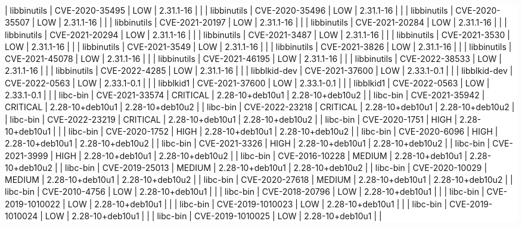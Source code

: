 | libbinutils         |    CVE-2020-35495   |   LOW  |  2.31.1-16 |  |
| libbinutils         |    CVE-2020-35496   |   LOW  |  2.31.1-16 |  |
| libbinutils         |    CVE-2020-35507   |   LOW  |  2.31.1-16 |  |
| libbinutils         |    CVE-2021-20197   |   LOW  |  2.31.1-16 |  |
| libbinutils         |    CVE-2021-20284   |   LOW  |  2.31.1-16 |  |
| libbinutils         |    CVE-2021-20294   |   LOW  |  2.31.1-16 |  |
| libbinutils         |    CVE-2021-3487   |   LOW  |  2.31.1-16 |  |
| libbinutils         |    CVE-2021-3530   |   LOW  |  2.31.1-16 |  |
| libbinutils         |    CVE-2021-3549   |   LOW  |  2.31.1-16 |  |
| libbinutils         |    CVE-2021-3826   |   LOW  |  2.31.1-16 |  |
| libbinutils         |    CVE-2021-45078   |   LOW  |  2.31.1-16 |  |
| libbinutils         |    CVE-2021-46195   |   LOW  |  2.31.1-16 |  |
| libbinutils         |    CVE-2022-38533   |   LOW  |  2.31.1-16 |  |
| libbinutils         |    CVE-2022-4285   |   LOW  |  2.31.1-16 |  |
| libblkid-dev         |    CVE-2021-37600   |   LOW  |  2.33.1-0.1 |  |
| libblkid-dev         |    CVE-2022-0563   |   LOW  |  2.33.1-0.1 |  |
| libblkid1         |    CVE-2021-37600   |   LOW  |  2.33.1-0.1 |  |
| libblkid1         |    CVE-2022-0563   |   LOW  |  2.33.1-0.1 |  |
| libc-bin         |    CVE-2021-33574   |   CRITICAL  |  2.28-10+deb10u1 | 2.28-10+deb10u2 |
| libc-bin         |    CVE-2021-35942   |   CRITICAL  |  2.28-10+deb10u1 | 2.28-10+deb10u2 |
| libc-bin         |    CVE-2022-23218   |   CRITICAL  |  2.28-10+deb10u1 | 2.28-10+deb10u2 |
| libc-bin         |    CVE-2022-23219   |   CRITICAL  |  2.28-10+deb10u1 | 2.28-10+deb10u2 |
| libc-bin         |    CVE-2020-1751   |   HIGH  |  2.28-10+deb10u1 |  |
| libc-bin         |    CVE-2020-1752   |   HIGH  |  2.28-10+deb10u1 | 2.28-10+deb10u2 |
| libc-bin         |    CVE-2020-6096   |   HIGH  |  2.28-10+deb10u1 | 2.28-10+deb10u2 |
| libc-bin         |    CVE-2021-3326   |   HIGH  |  2.28-10+deb10u1 | 2.28-10+deb10u2 |
| libc-bin         |    CVE-2021-3999   |   HIGH  |  2.28-10+deb10u1 | 2.28-10+deb10u2 |
| libc-bin         |    CVE-2016-10228   |   MEDIUM  |  2.28-10+deb10u1 | 2.28-10+deb10u2 |
| libc-bin         |    CVE-2019-25013   |   MEDIUM  |  2.28-10+deb10u1 | 2.28-10+deb10u2 |
| libc-bin         |    CVE-2020-10029   |   MEDIUM  |  2.28-10+deb10u1 | 2.28-10+deb10u2 |
| libc-bin         |    CVE-2020-27618   |   MEDIUM  |  2.28-10+deb10u1 | 2.28-10+deb10u2 |
| libc-bin         |    CVE-2010-4756   |   LOW  |  2.28-10+deb10u1 |  |
| libc-bin         |    CVE-2018-20796   |   LOW  |  2.28-10+deb10u1 |  |
| libc-bin         |    CVE-2019-1010022   |   LOW  |  2.28-10+deb10u1 |  |
| libc-bin         |    CVE-2019-1010023   |   LOW  |  2.28-10+deb10u1 |  |
| libc-bin         |    CVE-2019-1010024   |   LOW  |  2.28-10+deb10u1 |  |
| libc-bin         |    CVE-2019-1010025   |   LOW  |  2.28-10+deb10u1 |  |